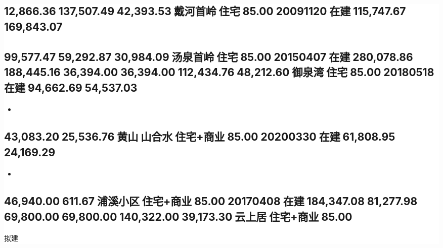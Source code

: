 12,866.36
137,507.49
42,393.53
戴河首岭
住宅
85.00
20091120
在建
115,747.67
169,843.07
-
99,577.47
59,292.87
30,984.09
汤泉首岭
住宅
85.00
20150407
在建
280,078.86
188,445.16
36,394.00
36,394.00
112,434.76
48,212.60
御泉湾
住宅
85.00
20180518
在建
94,662.69
54,537.03
-
-
43,083.20
25,536.76
黄山
山合水
住宅+商业
85.00
20200330
在建
61,808.95
24,169.29
-
-
46,940.00
611.67
浦溪小区
住宅+商业
85.00
20170408
在建
184,347.08
81,277.98
69,800.00
69,800.00
140,322.00
39,173.30
云上居
住宅+商业
85.00
-
拟建